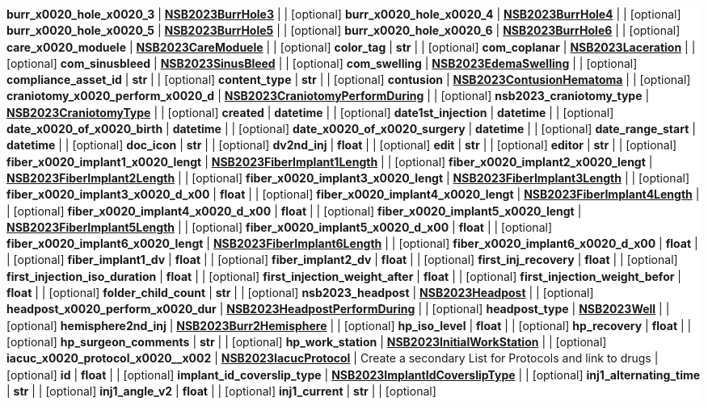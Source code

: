 **burr_x0020_hole_x0020_3** | [**NSB2023BurrHole3**](NSB2023BurrHole3.md) |  | [optional] 
**burr_x0020_hole_x0020_4** | [**NSB2023BurrHole4**](NSB2023BurrHole4.md) |  | [optional] 
**burr_x0020_hole_x0020_5** | [**NSB2023BurrHole5**](NSB2023BurrHole5.md) |  | [optional] 
**burr_x0020_hole_x0020_6** | [**NSB2023BurrHole6**](NSB2023BurrHole6.md) |  | [optional] 
**care_x0020_moduele** | [**NSB2023CareModuele**](NSB2023CareModuele.md) |  | [optional] 
**color_tag** | **str** |  | [optional] 
**com_coplanar** | [**NSB2023Laceration**](NSB2023Laceration.md) |  | [optional] 
**com_sinusbleed** | [**NSB2023SinusBleed**](NSB2023SinusBleed.md) |  | [optional] 
**com_swelling** | [**NSB2023EdemaSwelling**](NSB2023EdemaSwelling.md) |  | [optional] 
**compliance_asset_id** | **str** |  | [optional] 
**content_type** | **str** |  | [optional] 
**contusion** | [**NSB2023ContusionHematoma**](NSB2023ContusionHematoma.md) |  | [optional] 
**craniotomy_x0020_perform_x0020_d** | [**NSB2023CraniotomyPerformDuring**](NSB2023CraniotomyPerformDuring.md) |  | [optional] 
**nsb2023_craniotomy_type** | [**NSB2023CraniotomyType**](NSB2023CraniotomyType.md) |  | [optional] 
**created** | **datetime** |  | [optional] 
**date1st_injection** | **datetime** |  | [optional] 
**date_x0020_of_x0020_birth** | **datetime** |  | [optional] 
**date_x0020_of_x0020_surgery** | **datetime** |  | [optional] 
**date_range_start** | **datetime** |  | [optional] 
**doc_icon** | **str** |  | [optional] 
**dv2nd_inj** | **float** |  | [optional] 
**edit** | **str** |  | [optional] 
**editor** | **str** |  | [optional] 
**fiber_x0020_implant1_x0020_lengt** | [**NSB2023FiberImplant1Length**](NSB2023FiberImplant1Length.md) |  | [optional] 
**fiber_x0020_implant2_x0020_lengt** | [**NSB2023FiberImplant2Length**](NSB2023FiberImplant2Length.md) |  | [optional] 
**fiber_x0020_implant3_x0020_lengt** | [**NSB2023FiberImplant3Length**](NSB2023FiberImplant3Length.md) |  | [optional] 
**fiber_x0020_implant3_x0020_d_x00** | **float** |  | [optional] 
**fiber_x0020_implant4_x0020_lengt** | [**NSB2023FiberImplant4Length**](NSB2023FiberImplant4Length.md) |  | [optional] 
**fiber_x0020_implant4_x0020_d_x00** | **float** |  | [optional] 
**fiber_x0020_implant5_x0020_lengt** | [**NSB2023FiberImplant5Length**](NSB2023FiberImplant5Length.md) |  | [optional] 
**fiber_x0020_implant5_x0020_d_x00** | **float** |  | [optional] 
**fiber_x0020_implant6_x0020_lengt** | [**NSB2023FiberImplant6Length**](NSB2023FiberImplant6Length.md) |  | [optional] 
**fiber_x0020_implant6_x0020_d_x00** | **float** |  | [optional] 
**fiber_implant1_dv** | **float** |  | [optional] 
**fiber_implant2_dv** | **float** |  | [optional] 
**first_inj_recovery** | **float** |  | [optional] 
**first_injection_iso_duration** | **float** |  | [optional] 
**first_injection_weight_after** | **float** |  | [optional] 
**first_injection_weight_befor** | **float** |  | [optional] 
**folder_child_count** | **str** |  | [optional] 
**nsb2023_headpost** | [**NSB2023Headpost**](NSB2023Headpost.md) |  | [optional] 
**headpost_x0020_perform_x0020_dur** | [**NSB2023HeadpostPerformDuring**](NSB2023HeadpostPerformDuring.md) |  | [optional] 
**headpost_type** | [**NSB2023Well**](NSB2023Well.md) |  | [optional] 
**hemisphere2nd_inj** | [**NSB2023Burr2Hemisphere**](NSB2023Burr2Hemisphere.md) |  | [optional] 
**hp_iso_level** | **float** |  | [optional] 
**hp_recovery** | **float** |  | [optional] 
**hp_surgeon_comments** | **str** |  | [optional] 
**hp_work_station** | [**NSB2023InitialWorkStation**](NSB2023InitialWorkStation.md) |  | [optional] 
**iacuc_x0020_protocol_x0020__x002** | [**NSB2023IacucProtocol**](NSB2023IacucProtocol.md) | Create a secondary List for Protocols and link to drugs | [optional] 
**id** | **float** |  | [optional] 
**implant_id_coverslip_type** | [**NSB2023ImplantIdCoverslipType**](NSB2023ImplantIdCoverslipType.md) |  | [optional] 
**inj1_alternating_time** | **str** |  | [optional] 
**inj1_angle_v2** | **float** |  | [optional] 
**inj1_current** | **str** |  | [optional] 